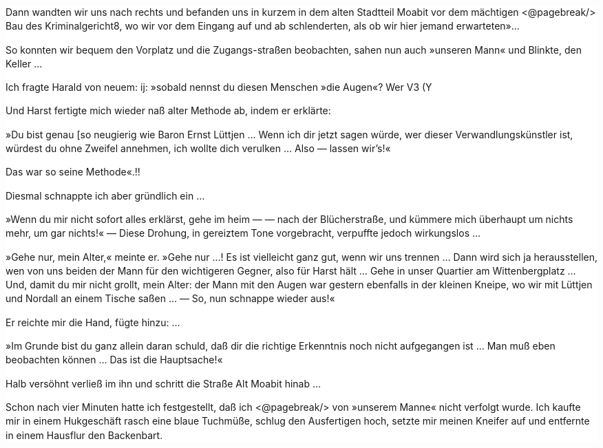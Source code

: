 Dann wandten wir uns nach rechts und befanden uns
in kurzem in dem alten Stadtteil Moabit vor dem mächtigen
<@pagebreak/>
Bau des Kriminalgericht8, wo wir vor dem Eingang auf und
ab schlenderten, als ob wir hier jemand erwarteten»…

So konnten wir bequem den Vorplatz und die Zugangs-straßen
beobachten, sahen nun auch »unseren Mann« und
Blinkte, den Keller …

Ich fragte Harald von neuem:
ij: »sobald nennst du diesen Menschen »die Augen«? Wer
V3 (Y

Und Harst fertigte mich wieder naß alter Methode ab,
indem er erklärte:

»Du bist genau [so neugierig wie Baron Ernst Lüttjen
… Wenn ich dir jetzt sagen würde, wer dieser Verwandlungskünstler
ist, würdest du ohne Zweifel annehmen, ich wollte
dich verulken … Also — lassen wir’s!«

Das war so seine Methode«.!!

Diesmal schnappte ich aber gründlich ein …

»Wenn du mir nicht sofort alles erklärst, gehe im heim
— — nach der Blücherstraße, und kümmere mich überhaupt
um nichts mehr, um gar nichts!« — Diese Drohung, in gereiztem
Tone vorgebracht, verpuffte jedoch wirkungslos …

»Gehe nur, mein Alter,« meinte er. »Gehe nur …! Es
ist vielleicht ganz gut, wenn wir uns trennen … Dann wird
sich ja herausstellen, wen von uns beiden der Mann für den
wichtigeren Gegner, also für Harst hält … Gehe in unser
Quartier am Wittenbergplatz … Und, damit du mir nicht
grollt, mein Alter: der Mann mit den Augen war gestern
ebenfalls in der kleinen Kneipe, wo wir mit Lüttjen und
Nordall an einem Tische saßen … — So, nun schnappe
wieder aus!«

Er reichte mir die Hand, fügte hinzu: …

»Im Grunde bist du ganz allein daran schuld, daß dir
die richtige Erkenntnis noch nicht aufgegangen ist … Man
muß eben beobachten können … Das ist die Hauptsache!«

Halb versöhnt verließ im ihn und schritt die Straße
Alt Moabit hinab …

Schon nach vier Minuten hatte ich festgestellt, daß ich
<@pagebreak/>
von »unserem Manne« nicht verfolgt wurde. Ich kaufte mir
in einem Hukgeschäft rasch eine blaue Tuchmüße, schlug den
Ausfertigen hoch, setzte mir meinen Kneifer auf und entfernte
in einem Hausflur den Backenbart.
